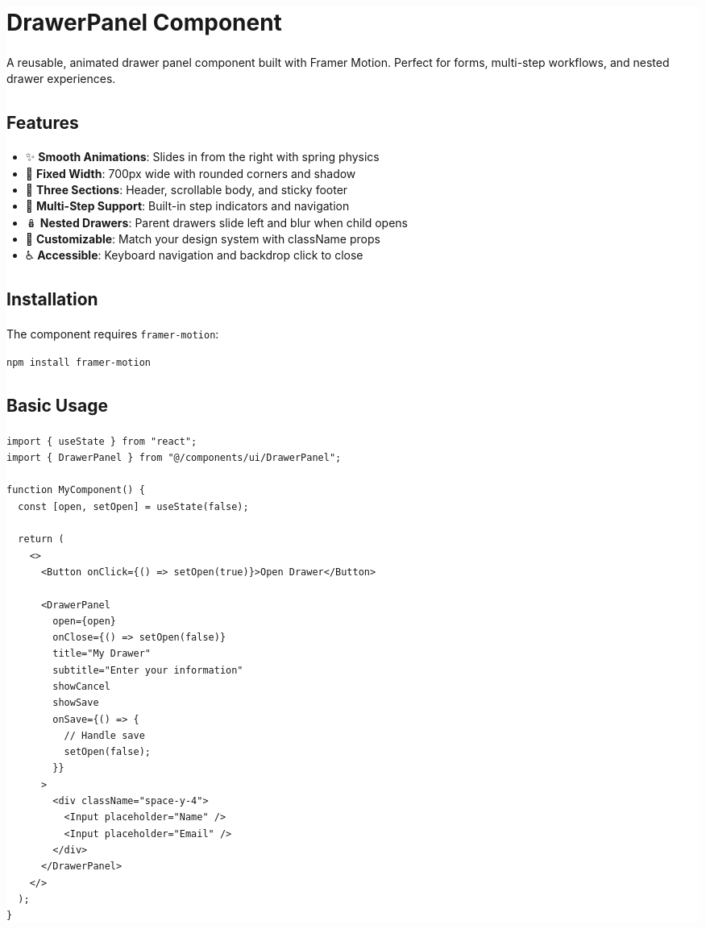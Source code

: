 # DrawerPanel Component

A reusable, animated drawer panel component built with Framer Motion. Perfect for forms, multi-step workflows, and nested drawer experiences.

## Features

- ✨ **Smooth Animations**: Slides in from the right with spring physics
- 📐 **Fixed Width**: 700px wide with rounded corners and shadow
- 📱 **Three Sections**: Header, scrollable body, and sticky footer
- 🔢 **Multi-Step Support**: Built-in step indicators and navigation
- 🪆 **Nested Drawers**: Parent drawers slide left and blur when child opens
- 🎨 **Customizable**: Match your design system with className props
- ♿ **Accessible**: Keyboard navigation and backdrop click to close

## Installation

The component requires `framer-motion`:

```bash
npm install framer-motion
```

## Basic Usage

```tsx
import { useState } from "react";
import { DrawerPanel } from "@/components/ui/DrawerPanel";

function MyComponent() {
  const [open, setOpen] = useState(false);

  return (
    <>
      <Button onClick={() => setOpen(true)}>Open Drawer</Button>
      
      <DrawerPanel
        open={open}
        onClose={() => setOpen(false)}
        title="My Drawer"
        subtitle="Enter your information"
        showCancel
        showSave
        onSave={() => {
          // Handle save
          setOpen(false);
        }}
      >
        <div className="space-y-4">
          <Input placeholder="Name" />
          <Input placeholder="Email" />
        </div>
      </DrawerPanel>
    </>
  );
}
```
